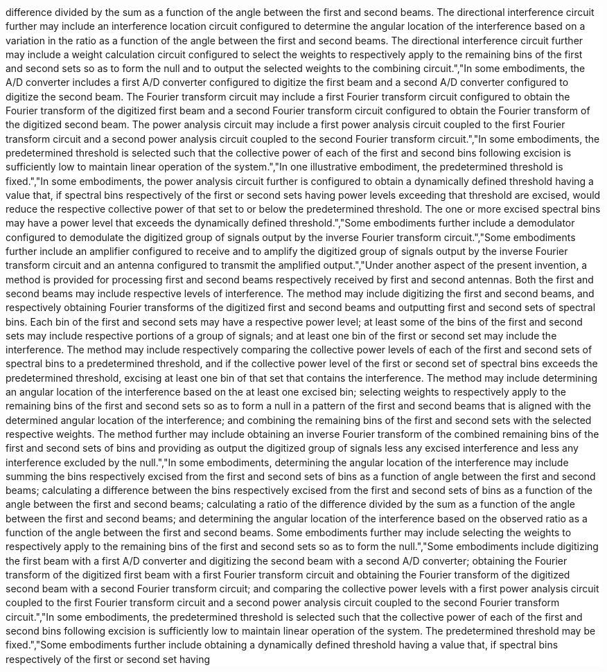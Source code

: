 difference divided by the sum as a function of the angle between the first and second beams. The directional interference circuit further may include an interference location circuit configured to determine the angular location of the interference based on a variation in the ratio as a function of the angle between the first and second beams. The directional interference circuit further may include a weight calculation circuit configured to select the weights to respectively apply to the remaining bins of the first and second sets so as to form the null and to output the selected weights to the combining circuit.","In some embodiments, the A\/D converter includes a first A\/D converter configured to digitize the first beam and a second A\/D converter configured to digitize the second beam. The Fourier transform circuit may include a first Fourier transform circuit configured to obtain the Fourier transform of the digitized first beam and a second Fourier transform circuit configured to obtain the Fourier transform of the digitized second beam. The power analysis circuit may include a first power analysis circuit coupled to the first Fourier transform circuit and a second power analysis circuit coupled to the second Fourier transform circuit.","In some embodiments, the predetermined threshold is selected such that the collective power of each of the first and second bins following excision is sufficiently low to maintain linear operation of the system.","In one illustrative embodiment, the predetermined threshold is fixed.","In some embodiments, the power analysis circuit further is configured to obtain a dynamically defined threshold having a value that, if spectral bins respectively of the first or second sets having power levels exceeding that threshold are excised, would reduce the respective collective power of that set to or below the predetermined threshold. The one or more excised spectral bins may have a power level that exceeds the dynamically defined threshold.","Some embodiments further include a demodulator configured to demodulate the digitized group of signals output by the inverse Fourier transform circuit.","Some embodiments further include an amplifier configured to receive and to amplify the digitized group of signals output by the inverse Fourier transform circuit and an antenna configured to transmit the amplified output.","Under another aspect of the present invention, a method is provided for processing first and second beams respectively received by first and second antennas. Both the first and second beams may include respective levels of interference. The method may include digitizing the first and second beams, and respectively obtaining Fourier transforms of the digitized first and second beams and outputting first and second sets of spectral bins. Each bin of the first and second sets may have a respective power level; at least some of the bins of the first and second sets may include respective portions of a group of signals; and at least one bin of the first or second set may include the interference. The method may include respectively comparing the collective power levels of each of the first and second sets of spectral bins to a predetermined threshold, and if the collective power level of the first or second set of spectral bins exceeds the predetermined threshold, excising at least one bin of that set that contains the interference. The method may include determining an angular location of the interference based on the at least one excised bin; selecting weights to respectively apply to the remaining bins of the first and second sets so as to form a null in a pattern of the first and second beams that is aligned with the determined angular location of the interference; and combining the remaining bins of the first and second sets with the selected respective weights. The method further may include obtaining an inverse Fourier transform of the combined remaining bins of the first and second sets of bins and providing as output the digitized group of signals less any excised interference and less any interference excluded by the null.","In some embodiments, determining the angular location of the interference may include summing the bins respectively excised from the first and second sets of bins as a function of angle between the first and second beams; calculating a difference between the bins respectively excised from the first and second sets of bins as a function of the angle between the first and second beams; calculating a ratio of the difference divided by the sum as a function of the angle between the first and second beams; and determining the angular location of the interference based on the observed ratio as a function of the angle between the first and second beams. Some embodiments further may include selecting the weights to respectively apply to the remaining bins of the first and second sets so as to form the null.","Some embodiments include digitizing the first beam with a first A\/D converter and digitizing the second beam with a second A\/D converter; obtaining the Fourier transform of the digitized first beam with a first Fourier transform circuit and obtaining the Fourier transform of the digitized second beam with a second Fourier transform circuit; and comparing the collective power levels with a first power analysis circuit coupled to the first Fourier transform circuit and a second power analysis circuit coupled to the second Fourier transform circuit.","In some embodiments, the predetermined threshold is selected such that the collective power of each of the first and second bins following excision is sufficiently low to maintain linear operation of the system. The predetermined threshold may be fixed.","Some embodiments further include obtaining a dynamically defined threshold having a value that, if spectral bins respectively of the first or second set having